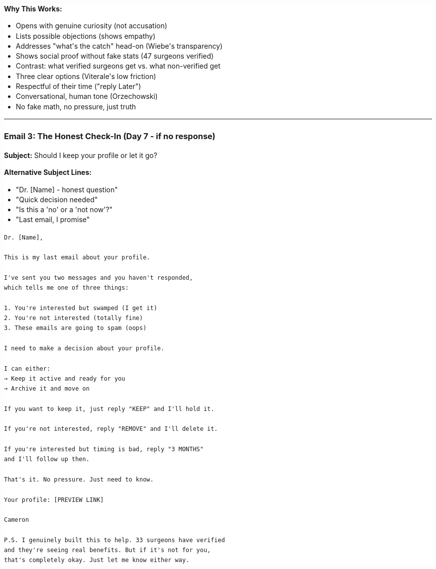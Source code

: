 **Why This Works:**
- Opens with genuine curiosity (not accusation)
- Lists possible objections (shows empathy)
- Addresses "what's the catch" head-on (Wiebe's transparency)
- Shows social proof without fake stats (47 surgeons verified)
- Contrast: what verified surgeons get vs. what non-verified get
- Three clear options (Viterale's low friction)
- Respectful of their time ("reply Later")
- Conversational, human tone (Orzechowski)
- No fake math, no pressure, just truth

---

### Email 3: The Honest Check-In (Day 7 - if no response)

**Subject:** Should I keep your profile or let it go?

**Alternative Subject Lines:**
- "Dr. [Name] - honest question"
- "Quick decision needed"
- "Is this a 'no' or a 'not now'?"
- "Last email, I promise"

```
Dr. [Name],

This is my last email about your profile.

I've sent you two messages and you haven't responded, 
which tells me one of three things:

1. You're interested but swamped (I get it)
2. You're not interested (totally fine)
3. These emails are going to spam (oops)

I need to make a decision about your profile.

I can either:
→ Keep it active and ready for you
→ Archive it and move on

If you want to keep it, just reply "KEEP" and I'll hold it.

If you're not interested, reply "REMOVE" and I'll delete it.

If you're interested but timing is bad, reply "3 MONTHS" 
and I'll follow up then.

That's it. No pressure. Just need to know.

Your profile: [PREVIEW LINK]

Cameron

P.S. I genuinely built this to help. 33 surgeons have verified 
and they're seeing real benefits. But if it's not for you, 
that's completely okay. Just let me know either way.
```

